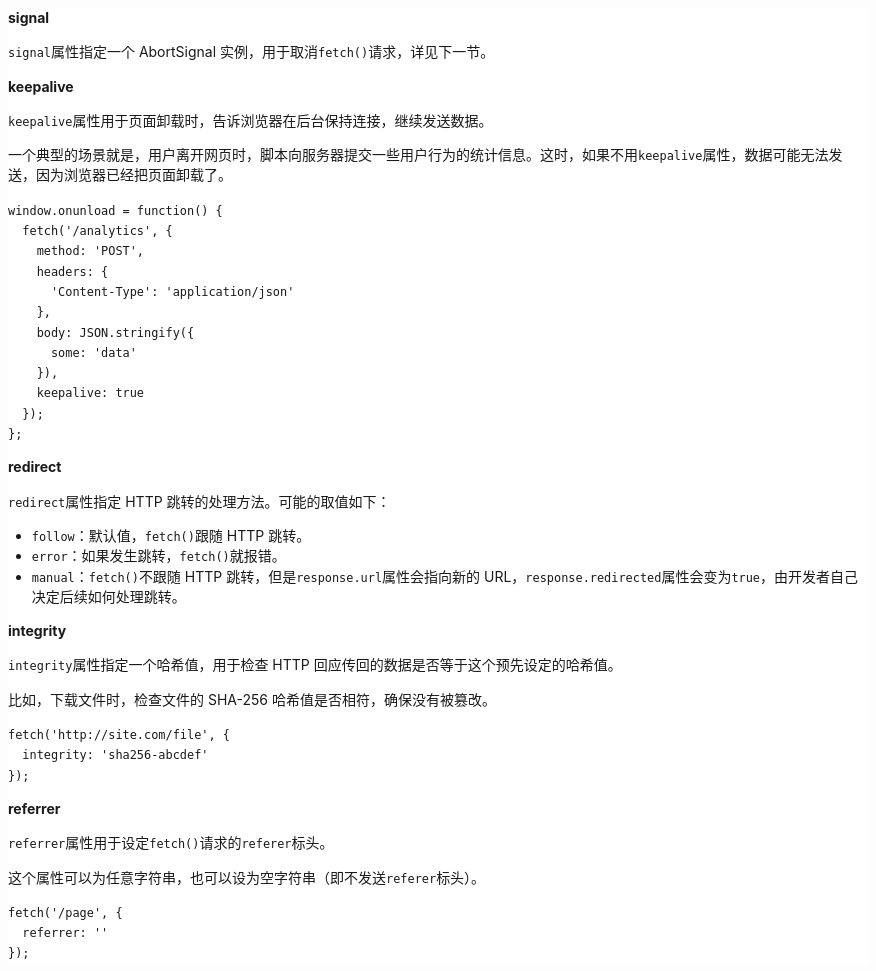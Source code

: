 **signal**

`signal`属性指定一个 AbortSignal 实例，用于取消`fetch()`请求，详见下一节。

**keepalive**

`keepalive`属性用于页面卸载时，告诉浏览器在后台保持连接，继续发送数据。

一个典型的场景就是，用户离开网页时，脚本向服务器提交一些用户行为的统计信息。这时，如果不用`keepalive`属性，数据可能无法发送，因为浏览器已经把页面卸载了。

```
window.onunload = function() {
  fetch('/analytics', {
    method: 'POST',
    headers: {
      'Content-Type': 'application/json'
    },
    body: JSON.stringify({
      some: 'data'
    }),
    keepalive: true
  });
};

```

**redirect**

`redirect`属性指定 HTTP 跳转的处理方法。可能的取值如下：

*   `follow`：默认值，`fetch()`跟随 HTTP 跳转。
*   `error`：如果发生跳转，`fetch()`就报错。
*   `manual`：`fetch()`不跟随 HTTP 跳转，但是`response.url`属性会指向新的 URL，`response.redirected`属性会变为`true`，由开发者自己决定后续如何处理跳转。

**integrity**

`integrity`属性指定一个哈希值，用于检查 HTTP 回应传回的数据是否等于这个预先设定的哈希值。

比如，下载文件时，检查文件的 SHA-256 哈希值是否相符，确保没有被篡改。

```
fetch('http://site.com/file', {
  integrity: 'sha256-abcdef'
});

```

**referrer**

`referrer`属性用于设定`fetch()`请求的`referer`标头。

这个属性可以为任意字符串，也可以设为空字符串（即不发送`referer`标头）。

```
fetch('/page', {
  referrer: ''
});

```
